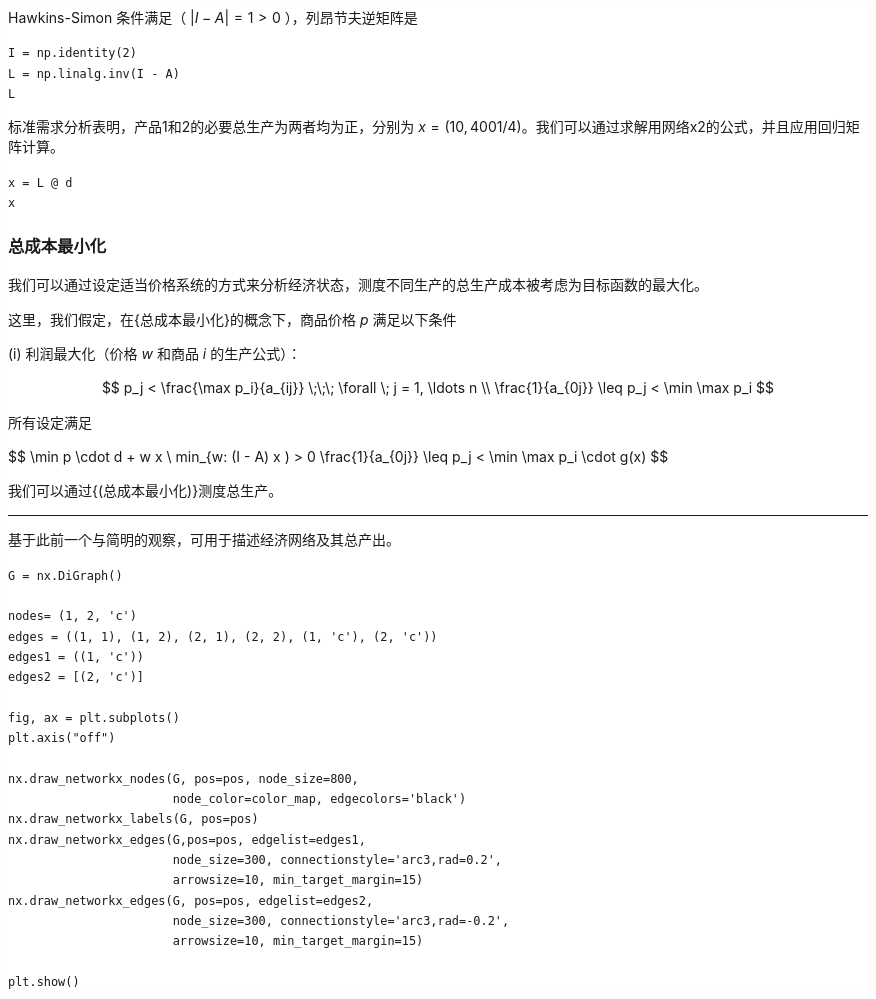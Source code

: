 
Hawkins-Simon 条件满足（ $|I -A|=1 > 0$ ），列昂节夫逆矩阵是

```{code-cell} ipython3
I = np.identity(2)
L = np.linalg.inv(I - A)
L
```

标准需求分析表明，产品1和2的必要总生产为两者均为正，分别为 $x = (10, 4001/4)$。我们可以通过求解用网络x2的公式，并且应用回归矩阵计算。

```{code-cell} ipython3
x = L @ d
x
```
### 总成本最小化

我们可以通过设定适当价格系统的方式来分析经济状态，测度不同生产的总生产成本被考虑为目标函数的最大化。

这里，我们假定，在{总成本最小化}的概念下，商品价格 $p$ 满足以下条件

(i) 利润最大化（价格 $w$ 和商品 $i$ 的生产公式）：

$$
p_j < \frac{\max p_i}{a_{ij}} \;\;\; \forall \; j = 1, \ldots n \\
\frac{1}{a_{0j}} \leq p_j < \min \max p_i
$$

所有设定满足

$$
\min p \cdot d + w x \\
min_{w: (I - A) x ) > 0
\frac{1}{a_{0j}} \leq p_j < \min \max p_i \cdot g(x)
$$

我们可以通过{(总成本最小化)}测度总生产。

---


基于此前一个与简明的观察，可用于描述经济网络及其总产出。

```{code-cell} ipython3
G = nx.DiGraph()

nodes= (1, 2, 'c')
edges = ((1, 1), (1, 2), (2, 1), (2, 2), (1, 'c'), (2, 'c'))
edges1 = ((1, 'c'))
edges2 = [(2, 'c')]

fig, ax = plt.subplots()
plt.axis("off")

nx.draw_networkx_nodes(G, pos=pos, node_size=800,
                       node_color=color_map, edgecolors='black')
nx.draw_networkx_labels(G, pos=pos)
nx.draw_networkx_edges(G,pos=pos, edgelist=edges1,
                       node_size=300, connectionstyle='arc3,rad=0.2',
                       arrowsize=10, min_target_margin=15)
nx.draw_networkx_edges(G, pos=pos, edgelist=edges2,
                       node_size=300, connectionstyle='arc3,rad=-0.2',
                       arrowsize=10, min_target_margin=15)

plt.show()
```
